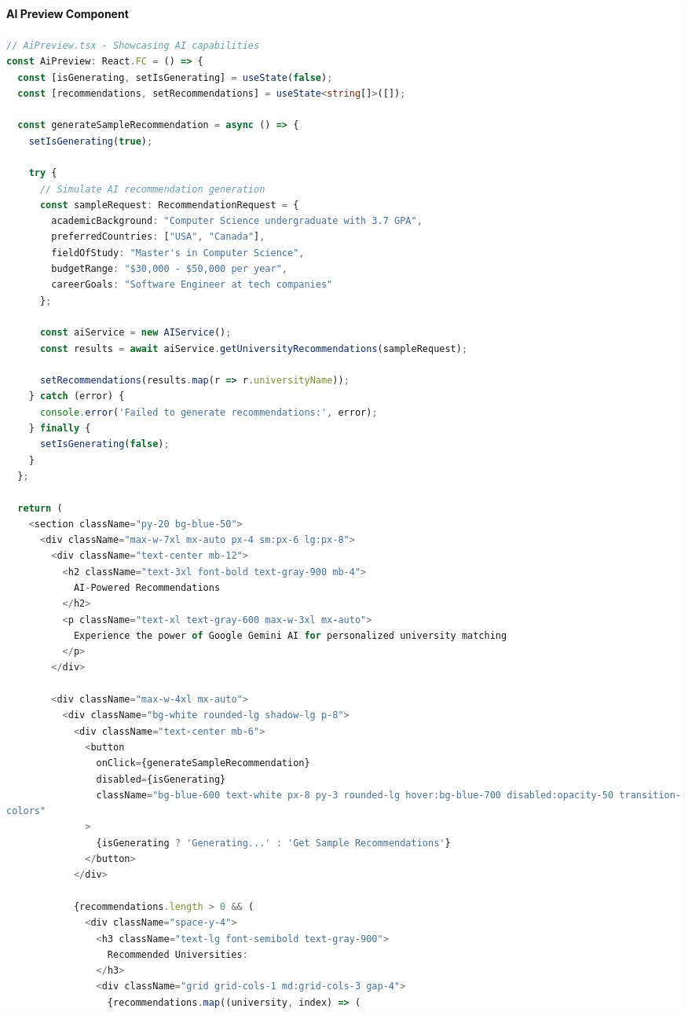 #### **AI Preview Component**
```typescript
// AiPreview.tsx - Showcasing AI capabilities
const AiPreview: React.FC = () => {
  const [isGenerating, setIsGenerating] = useState(false);
  const [recommendations, setRecommendations] = useState<string[]>([]);

  const generateSampleRecommendation = async () => {
    setIsGenerating(true);
    
    try {
      // Simulate AI recommendation generation
      const sampleRequest: RecommendationRequest = {
        academicBackground: "Computer Science undergraduate with 3.7 GPA",
        preferredCountries: ["USA", "Canada"],
        fieldOfStudy: "Master's in Computer Science",
        budgetRange: "$30,000 - $50,000 per year",
        careerGoals: "Software Engineer at tech companies"
      };

      const aiService = new AIService();
      const results = await aiService.getUniversityRecommendations(sampleRequest);
      
      setRecommendations(results.map(r => r.universityName));
    } catch (error) {
      console.error('Failed to generate recommendations:', error);
    } finally {
      setIsGenerating(false);
    }
  };

  return (
    <section className="py-20 bg-blue-50">
      <div className="max-w-7xl mx-auto px-4 sm:px-6 lg:px-8">
        <div className="text-center mb-12">
          <h2 className="text-3xl font-bold text-gray-900 mb-4">
            AI-Powered Recommendations
          </h2>
          <p className="text-xl text-gray-600 max-w-3xl mx-auto">
            Experience the power of Google Gemini AI for personalized university matching
          </p>
        </div>

        <div className="max-w-4xl mx-auto">
          <div className="bg-white rounded-lg shadow-lg p-8">
            <div className="text-center mb-6">
              <button
                onClick={generateSampleRecommendation}
                disabled={isGenerating}
                className="bg-blue-600 text-white px-8 py-3 rounded-lg hover:bg-blue-700 disabled:opacity-50 transition-colors"
              >
                {isGenerating ? 'Generating...' : 'Get Sample Recommendations'}
              </button>
            </div>

            {recommendations.length > 0 && (
              <div className="space-y-4">
                <h3 className="text-lg font-semibold text-gray-900">
                  Recommended Universities:
                </h3>
                <div className="grid grid-cols-1 md:grid-cols-3 gap-4">
                  {recommendations.map((university, index) => (
```
